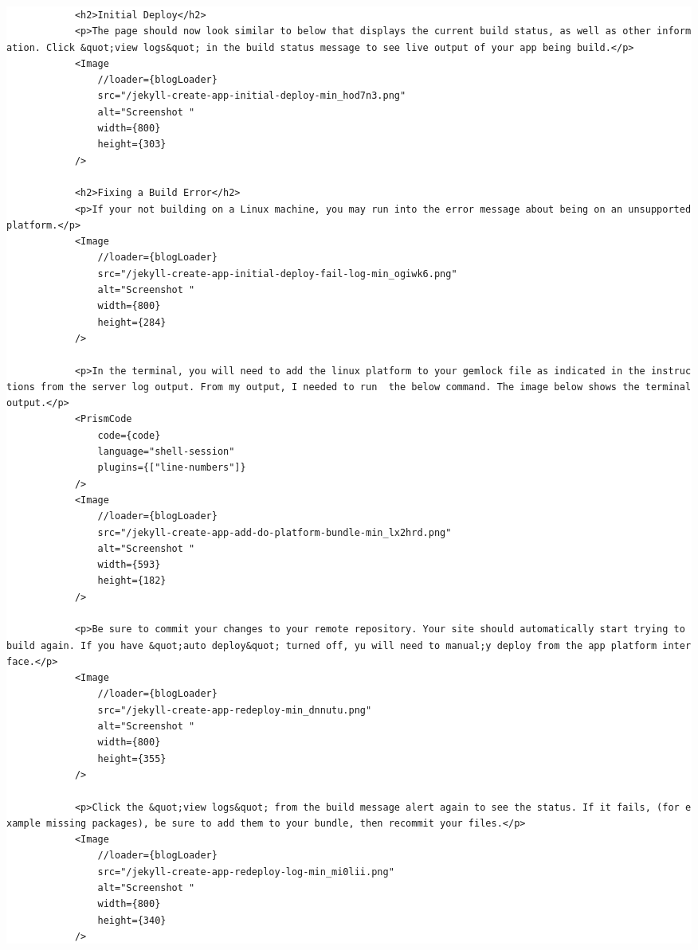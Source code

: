                 <h2>Initial Deploy</h2>
                <p>The page should now look similar to below that displays the current build status, as well as other information. Click &quot;view logs&quot; in the build status message to see live output of your app being build.</p>
                <Image
                    //loader={blogLoader}
                    src="/jekyll-create-app-initial-deploy-min_hod7n3.png"
                    alt="Screenshot "
                    width={800}
                    height={303}
                />

                <h2>Fixing a Build Error</h2>
                <p>If your not building on a Linux machine, you may run into the error message about being on an unsupported platform.</p>
                <Image
                    //loader={blogLoader}
                    src="/jekyll-create-app-initial-deploy-fail-log-min_ogiwk6.png"
                    alt="Screenshot "
                    width={800}
                    height={284}
                />

                <p>In the terminal, you will need to add the linux platform to your gemlock file as indicated in the instructions from the server log output. From my output, I needed to run  the below command. The image below shows the terminal output.</p>
                <PrismCode
                    code={code}
                    language="shell-session"
                    plugins={["line-numbers"]}
                />
                <Image
                    //loader={blogLoader}
                    src="/jekyll-create-app-add-do-platform-bundle-min_lx2hrd.png"
                    alt="Screenshot "
                    width={593}
                    height={182}
                />

                <p>Be sure to commit your changes to your remote repository. Your site should automatically start trying to build again. If you have &quot;auto deploy&quot; turned off, yu will need to manual;y deploy from the app platform interface.</p>
                <Image
                    //loader={blogLoader}
                    src="/jekyll-create-app-redeploy-min_dnnutu.png"
                    alt="Screenshot "
                    width={800}
                    height={355}
                />

                <p>Click the &quot;view logs&quot; from the build message alert again to see the status. If it fails, (for example missing packages), be sure to add them to your bundle, then recommit your files.</p>
                <Image
                    //loader={blogLoader}
                    src="/jekyll-create-app-redeploy-log-min_mi0lii.png"
                    alt="Screenshot "
                    width={800}
                    height={340}
                />
